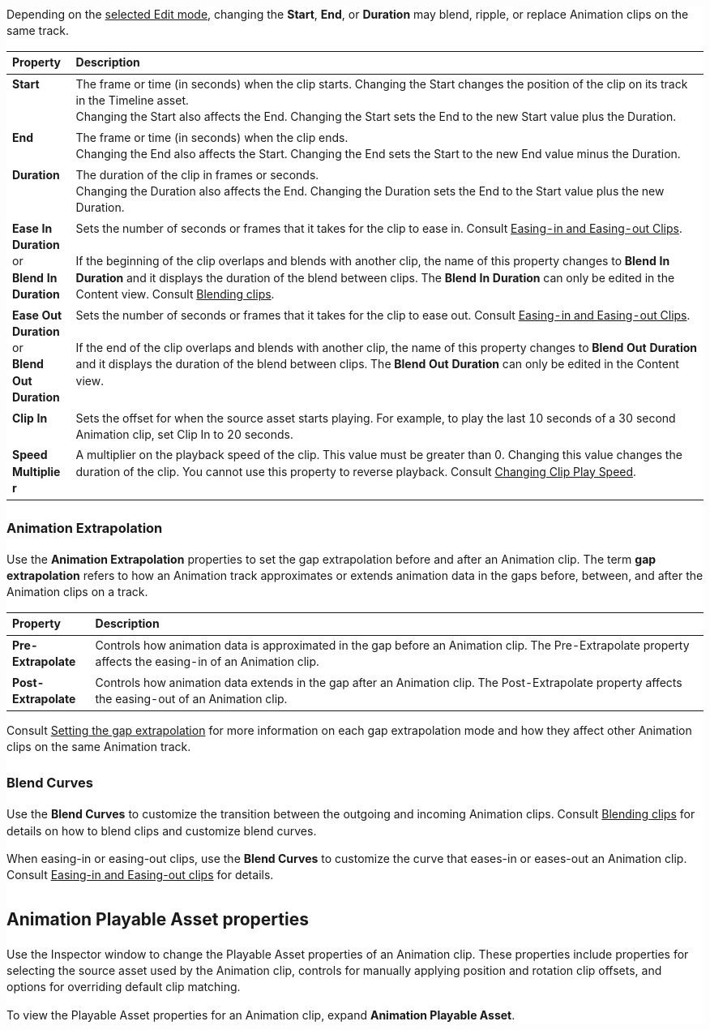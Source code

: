 Depending on the [selected Edit mode](clip-overview.md), changing the **Start**, **End**, or **Duration** may blend, ripple, or replace Animation clips on the same track.

|**Property** |**Description** |
|:---|:---|
|**Start**|The frame or time (in seconds) when the clip starts. Changing the Start changes the position of the clip on its track in the Timeline asset.<br/>Changing the Start also affects the End. Changing the Start sets the End to the new Start value plus the Duration.|
|**End**|The frame or time (in seconds) when the clip ends.<br/>Changing the End also affects the Start. Changing the End sets the Start to the new End value minus the Duration.|
|**Duration**|The duration of the clip in frames or seconds.<br/>Changing the Duration also affects the End. Changing the Duration sets the End to the Start value plus the new Duration.|
|**Ease In Duration**<br/>or<br/>**Blend In Duration**|Sets the number of seconds or frames that it takes for the clip to ease in. Consult [Easing-in and Easing-out Clips](clip-ease.md).<br/><br/>If the beginning of the clip overlaps and blends with another clip, the name of this property changes to **Blend In Duration** and it displays the duration of the blend between clips. The **Blend In Duration** can only be edited in the Content view. Consult [Blending clips](clip-blend.md).|
|**Ease Out Duration**<br/>or<br/>**Blend Out Duration**|Sets the number of seconds or frames that it takes for the clip to ease out. Consult [Easing-in and Easing-out Clips](clip-ease.md).<br/><br/>If the end of the clip overlaps and blends with another clip, the name of this property changes to **Blend Out Duration** and it displays the duration of the blend between clips. The **Blend Out Duration** can only be edited in the Content view.|
|**Clip In**|Sets the offset for when the source asset starts playing. For example, to play the last 10 seconds of a 30 second Animation clip, set Clip In to 20 seconds.|
|**Speed Multiplier**|A multiplier on the playback speed of the clip. This value must be greater than 0. Changing this value changes the duration of the clip. You cannot use this property to reverse playback. Consult [Changing Clip Play Speed](clip-speed.md).|

### Animation Extrapolation

Use the **Animation Extrapolation** properties to set the gap extrapolation before and after an Animation clip. The term **gap extrapolation** refers to how an Animation track approximates or extends animation data in the gaps before, between, and after the Animation clips on a track.

|**Property** |**Description** |
|:---|:---|
|**Pre-Extrapolate**|Controls how animation data is approximated in the gap before an Animation clip. The Pre-Extrapolate property affects the easing-in of an Animation clip.|
|**Post-Extrapolate**|Controls how animation data extends in the gap after an Animation clip. The Post-Extrapolate property affects the easing-out of an Animation clip.|

Consult [Setting the gap extrapolation](clip-gap-extrap.md) for more information on each gap extrapolation mode and how they affect other Animation clips on the same Animation track.


### Blend Curves

Use the **Blend Curves** to customize the transition between the outgoing and incoming Animation clips. Consult [Blending clips](clip-blend.md) for details on how to blend clips and customize blend curves.

When easing-in or easing-out clips, use the **Blend Curves** to customize the curve that eases-in or eases-out an Animation clip. Consult [Easing-in and Easing-out clips](clip-ease.md) for details.

<a name="animplayable"></a>
## Animation Playable Asset properties

Use the Inspector window to change the Playable Asset properties of an Animation clip. These properties include properties for selecting the source asset used by the Animation clip, controls for manually applying position and rotation clip offsets, and options for overriding default clip matching.

To view the Playable Asset properties for an Animation clip, expand **Animation Playable Asset**.
